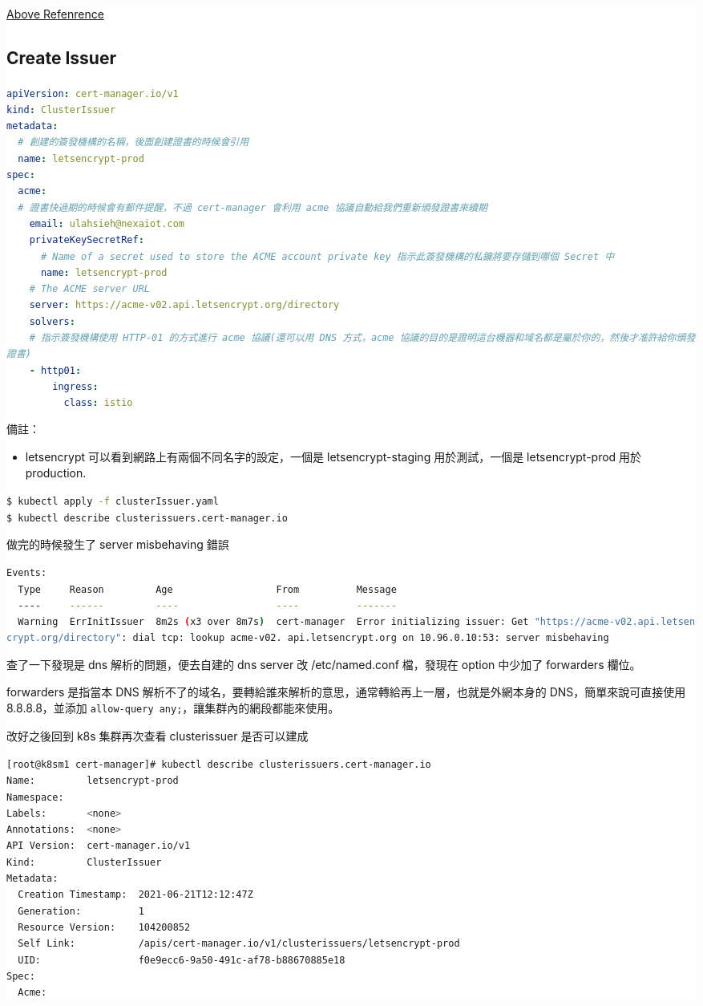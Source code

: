 [Above Refenrence](https://ithelp.ithome.com.tw/articles/10227274)

## Create Issuer

```yaml
apiVersion: cert-manager.io/v1
kind: ClusterIssuer
metadata:
  # 創建的簽發機構的名稱，後面創建證書的時候會引用
  name: letsencrypt-prod
spec:
  acme:
  # 證書快過期的時候會有郵件提醒，不過 cert-manager 會利用 acme 協議自動給我們重新頒發證書來續期
    email: ulahsieh@nexaiot.com
    privateKeySecretRef:
      # Name of a secret used to store the ACME account private key 指示此簽發機構的私鑰將要存儲到哪個 Secret 中
      name: letsencrypt-prod
    # The ACME server URL
    server: https://acme-v02.api.letsencrypt.org/directory
    solvers:
    # 指示簽發機構使用 HTTP-01 的方式進行 acme 協議(還可以用 DNS 方式，acme 協議的目的是證明這台機器和域名都是屬於你的，然後才准許給你頒發證書)
    - http01:
        ingress:
          class: istio
```

備註：

- letsencrypt 可以看到網路上有兩個不同名字的設定，一個是 letsencrypt-staging 用於測試，一個是 letsencrypt-prod 用於 production.

```bash
$ kubectl apply -f clusterIssuer.yaml
$ kubectl describe clusterissuers.cert-manager.io
```

做完的時候發生了 server misbehaving 錯誤

```bash
Events:
  Type     Reason         Age                  From          Message
  ----     ------         ----                 ----          -------
  Warning  ErrInitIssuer  8m2s (x3 over 8m7s)  cert-manager  Error initializing issuer: Get "https://acme-v02.api.letsencrypt.org/directory": dial tcp: lookup acme-v02. api.letsencrypt.org on 10.96.0.10:53: server misbehaving
```

查了一下發現是 dns 解析的問題，便去自建的 dns server 改 /etc/named.conf 檔，發現在 option 中少加了 forwarders 欄位。

forwarders 是指當本 DNS 解析不了的域名，要轉給誰來解析的意思，通常轉給再上一層，也就是外網本身的 DNS，簡單來說可直接使用 8.8.8.8，並添加 `allow-query any;`，讓集群內的網段都能來使用。

改好之後回到 k8s 集群再次查看 clusterissuer 是否可以建成

```bash
[root@k8sm1 cert-manager]# kubectl describe clusterissuers.cert-manager.io
Name:         letsencrypt-prod
Namespace:
Labels:       <none>
Annotations:  <none>
API Version:  cert-manager.io/v1
Kind:         ClusterIssuer
Metadata:
  Creation Timestamp:  2021-06-21T12:12:47Z
  Generation:          1
  Resource Version:    104200852
  Self Link:           /apis/cert-manager.io/v1/clusterissuers/letsencrypt-prod
  UID:                 f0e9ecc6-9a50-491c-af78-b88670885e18
Spec:
  Acme:
```